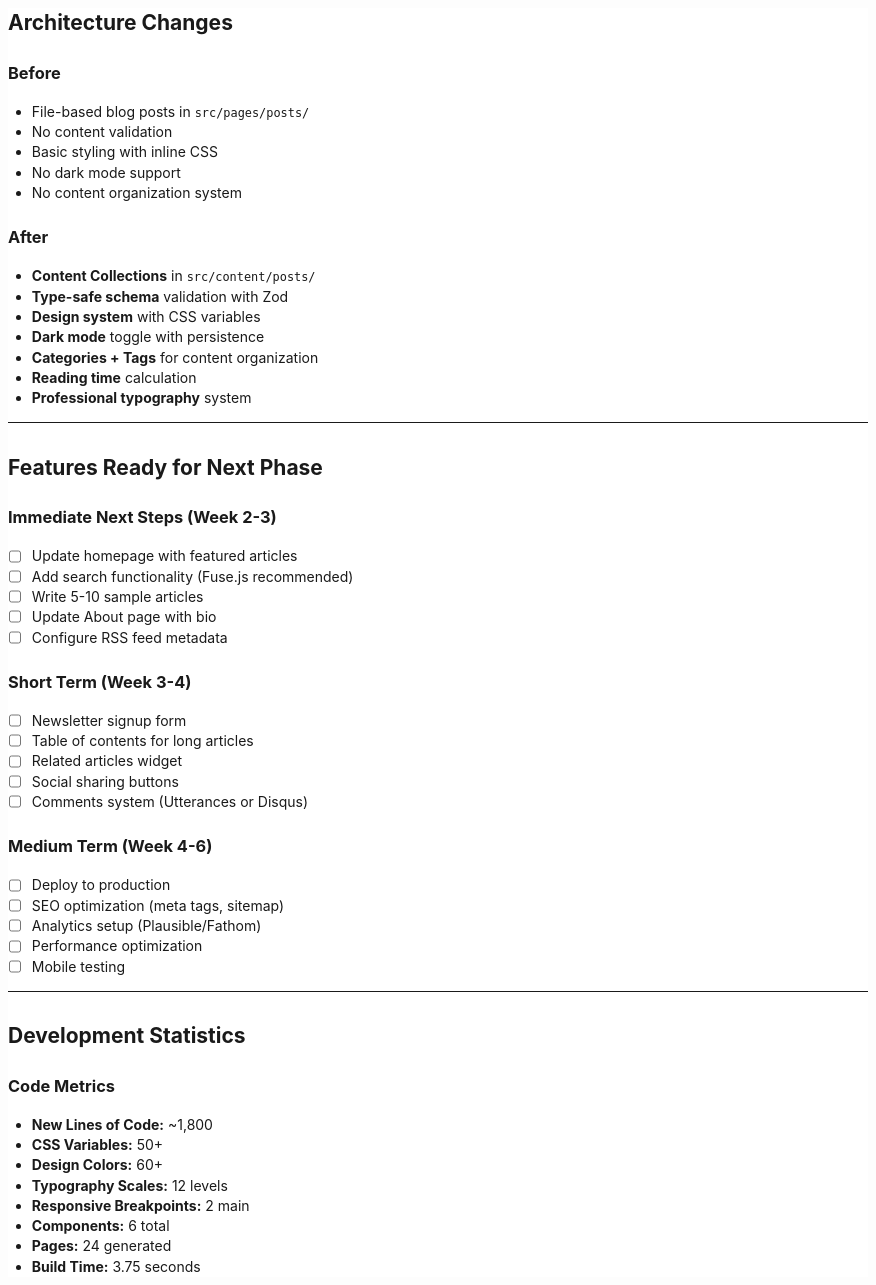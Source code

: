 
## Architecture Changes

### Before
- File-based blog posts in `src/pages/posts/`
- No content validation
- Basic styling with inline CSS
- No dark mode support
- No content organization system

### After
- **Content Collections** in `src/content/posts/`
- **Type-safe schema** validation with Zod
- **Design system** with CSS variables
- **Dark mode** toggle with persistence
- **Categories + Tags** for content organization
- **Reading time** calculation
- **Professional typography** system

---

## Features Ready for Next Phase

### Immediate Next Steps (Week 2-3)
- [ ] Update homepage with featured articles
- [ ] Add search functionality (Fuse.js recommended)
- [ ] Write 5-10 sample articles
- [ ] Update About page with bio
- [ ] Configure RSS feed metadata

### Short Term (Week 3-4)
- [ ] Newsletter signup form
- [ ] Table of contents for long articles
- [ ] Related articles widget
- [ ] Social sharing buttons
- [ ] Comments system (Utterances or Disqus)

### Medium Term (Week 4-6)
- [ ] Deploy to production
- [ ] SEO optimization (meta tags, sitemap)
- [ ] Analytics setup (Plausible/Fathom)
- [ ] Performance optimization
- [ ] Mobile testing

---

## Development Statistics

### Code Metrics
- **New Lines of Code:** ~1,800
- **CSS Variables:** 50+
- **Design Colors:** 60+
- **Typography Scales:** 12 levels
- **Responsive Breakpoints:** 2 main
- **Components:** 6 total
- **Pages:** 24 generated
- **Build Time:** 3.75 seconds

